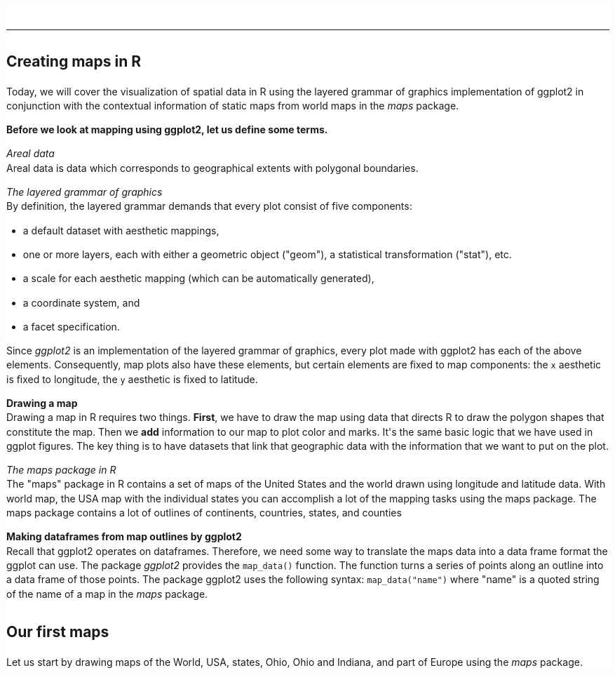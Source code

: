 </div>

<br>

------------------------------------------------------------------------

Creating maps in R
------------------

Today, we will cover the visualization of spatial data in R using the layered grammar of graphics implementation of ggplot2 in conjunction with the contextual information of static maps from world maps in the *maps* package.

**Before we look at mapping using ggplot2, let us define some terms.**

*Areal data* <br/> Areal data is data which corresponds to geographical extents with polygonal boundaries.

*The layered grammar of graphics* <br/> By definition, the layered grammar demands that every plot consist of five components: <br/>

-   a default dataset with aesthetic mappings,<br/>

-   one or more layers, each with either a geometric object ("geom"), a statistical transformation ("stat"), etc.<br/>

-   a scale for each aesthetic mapping (which can be automatically generated),<br/>

-   a coordinate system, and <br/>

-   a facet specification. <br/>

Since *ggplot2* is an implementation of the layered grammar of graphics, every plot made with ggplot2 has each of the above elements. Consequently, map plots also have these elements, but certain elements are ﬁxed to map components: the `x` aesthetic is ﬁxed to longitude, the `y` aesthetic is ﬁxed to latitude.

**Drawing a map** <br/> Drawing a map in R requires two things. **First**, we have to draw the map using data that directs R to draw the polygon shapes that constitute the map. Then we **add** information to our map to plot color and marks. It's the same basic logic that we have used in ggplot figures. The key thing is to have datasets that link that geographic data with the information that we want to put on the plot.

*The maps package in R* <br/> The "maps" package in R contains a set of maps of the United States and the world drawn using longitude and latitude data. With world map, the USA map with the individual states you can accomplish a lot of the mapping tasks using the maps package. The maps package contains a lot of outlines of continents, countries, states, and counties

**Making dataframes from map outlines by ggplot2** <br/> Recall that ggplot2 operates on dataframes. Therefore, we need some way to translate the maps data into a data frame format the ggplot can use. The package *ggplot2* provides the `map_data()` function. The function turns a series of points along an outline into a data frame of those points. The package ggplot2 uses the following syntax: `map_data("name")` where "name" is a quoted string of the name of a map in the *maps* package.<br/>

Our first maps
--------------

Let us start by drawing maps of the World, USA, states, Ohio, Ohio and Indiana, and part of Europe using the *maps* package.
